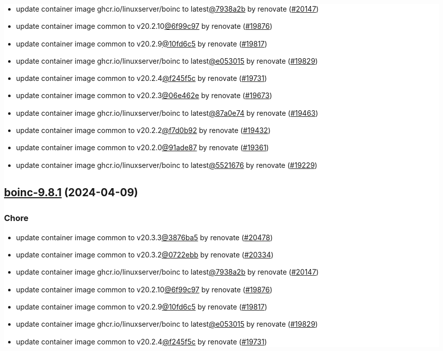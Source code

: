 - update container image ghcr.io/linuxserver/boinc to latest[@7938a2b](https://github.com/7938a2b) by renovate ([#20147](https://github.com/truecharts/charts/issues/20147))

- update container image common to v20.2.10[@6f99c97](https://github.com/6f99c97) by renovate ([#19876](https://github.com/truecharts/charts/issues/19876))

- update container image common to v20.2.9[@10fd6c5](https://github.com/10fd6c5) by renovate ([#19817](https://github.com/truecharts/charts/issues/19817))

- update container image ghcr.io/linuxserver/boinc to latest[@e053015](https://github.com/e053015) by renovate ([#19829](https://github.com/truecharts/charts/issues/19829))

- update container image common to v20.2.4[@f245f5c](https://github.com/f245f5c) by renovate ([#19731](https://github.com/truecharts/charts/issues/19731))

- update container image common to v20.2.3[@06e462e](https://github.com/06e462e) by renovate ([#19673](https://github.com/truecharts/charts/issues/19673))

- update container image ghcr.io/linuxserver/boinc to latest[@87a0e74](https://github.com/87a0e74) by renovate ([#19463](https://github.com/truecharts/charts/issues/19463))

- update container image common to v20.2.2[@f7d0b92](https://github.com/f7d0b92) by renovate ([#19432](https://github.com/truecharts/charts/issues/19432))

- update container image common to v20.2.0[@91ade87](https://github.com/91ade87) by renovate ([#19361](https://github.com/truecharts/charts/issues/19361))

- update container image ghcr.io/linuxserver/boinc to latest[@5521676](https://github.com/5521676) by renovate ([#19229](https://github.com/truecharts/charts/issues/19229))


## [boinc-9.8.1](https://github.com/truecharts/charts/compare/boinc-9.6.0...boinc-9.8.1) (2024-04-09)

### Chore



- update container image common to v20.3.3[@3876ba5](https://github.com/3876ba5) by renovate ([#20478](https://github.com/truecharts/charts/issues/20478))

- update container image common to v20.3.2[@0722ebb](https://github.com/0722ebb) by renovate ([#20334](https://github.com/truecharts/charts/issues/20334))

- update container image ghcr.io/linuxserver/boinc to latest[@7938a2b](https://github.com/7938a2b) by renovate ([#20147](https://github.com/truecharts/charts/issues/20147))

- update container image common to v20.2.10[@6f99c97](https://github.com/6f99c97) by renovate ([#19876](https://github.com/truecharts/charts/issues/19876))

- update container image common to v20.2.9[@10fd6c5](https://github.com/10fd6c5) by renovate ([#19817](https://github.com/truecharts/charts/issues/19817))

- update container image ghcr.io/linuxserver/boinc to latest[@e053015](https://github.com/e053015) by renovate ([#19829](https://github.com/truecharts/charts/issues/19829))

- update container image common to v20.2.4[@f245f5c](https://github.com/f245f5c) by renovate ([#19731](https://github.com/truecharts/charts/issues/19731))

